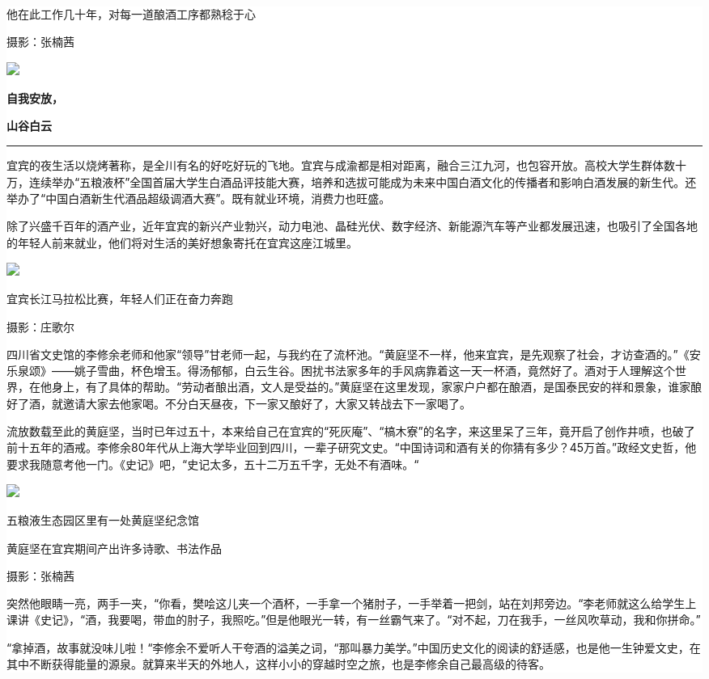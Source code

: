 他在此工作几十年，对每一道酿酒工序都熟稔于心

摄影：张楠茜

  

  

![](https://mmbiz.qpic.cn/mmbiz_png/pNbHtxoJF28wycyfBBHBnzCrm4pxoOicUcyPG3pAfw2oyjbWFUgmXzHvw3bXIeBEI2E71G4qm9C213sK3x0SC7w/640?wx_fmt=png&from;=appmsg)

**自我安放，**

**山谷白云**

****

  

宜宾的夜生活以烧烤著称，是全川有名的好吃好玩的飞地。宜宾与成渝都是相对距离，融合三江九河，也包容开放。高校大学生群体数十万，连续举办“五粮液杯”全国首届大学生白酒品评技能大赛，培养和选拔可能成为未来中国白酒文化的传播者和影响白酒发展的新生代。还举办了“中国白酒新生代酒品超级调酒大赛”。既有就业环境，消费力也旺盛。

  

除了兴盛千百年的酒产业，近年宜宾的新兴产业勃兴，动力电池、晶硅光伏、数字经济、新能源汽车等产业都发展迅速，也吸引了全国各地的年轻人前来就业，他们将对生活的美好想象寄托在宜宾这座江城里。

  

![](https://mmbiz.qpic.cn/mmbiz_jpg/pNbHtxoJF28wycyfBBHBnzCrm4pxoOicUOYrX9qlt2VXhOmpfiavb95ecIgbThLibZbQQv3LbXnoFKtZ3a5E0QhkQ/640?wx_fmt=jpeg&from;=appmsg)

宜宾长江马拉松比赛，年轻人们正在奋力奔跑

摄影：庄歌尔‍

  

四川省文史馆的李修余老师和他家“领导”甘老师一起，与我约在了流杯池。“黄庭坚不一样，他来宜宾，是先观察了社会，才访查酒的。”《安乐泉颂》——姚子雪曲，杯色增玉。得汤郁郁，白云生谷。困扰书法家多年的手风病靠着这一天一杯酒，竟然好了。酒对于人理解这个世界，在他身上，有了具体的帮助。“劳动者酿出酒，文人是受益的。”黄庭坚在这里发现，家家户户都在酿酒，是国泰民安的祥和景象，谁家酿好了酒，就邀请大家去他家喝。不分白天昼夜，下一家又酿好了，大家又转战去下一家喝了。

  

流放数载至此的黄庭坚，当时已年过五十，本来给自己在宜宾的“死灰庵”、“槁木寮”的名字，来这里呆了三年，竟开启了创作井喷，也破了前十五年的酒戒。李修余80年代从上海大学毕业回到四川，一辈子研究文史。“中国诗词和酒有关的你猜有多少？45万首。”政经文史哲，他要求我随意考他一门。《史记》吧，“史记太多，五十二万五千字，无处不有酒味。“

  

![](https://mmbiz.qpic.cn/mmbiz_jpg/pNbHtxoJF28wycyfBBHBnzCrm4pxoOicUdInrjo3MOia2ZfaqhcE5UnsHsrV9ibJb8CM3aI29iaXQKicfrDJniamqiaBg/640?wx_fmt=jpeg&from;=appmsg)

五粮液生态园区里有一处黄庭坚纪念馆‍‍‍

黄庭坚在宜宾期间产出许多诗歌、书法作品

摄影：张楠茜

  

  

突然他眼睛一亮，两手一夹，“你看，樊哙这儿夹一个酒杯，一手拿一个猪肘子，一手举着一把剑，站在刘邦旁边。“李老师就这么给学生上课讲《史记》，“酒，我要喝，带血的肘子，我照吃。”但是他眼光一转，有一丝霸气来了。“对不起，刀在我手，一丝风吹草动，我和你拼命。”

  

“拿掉酒，故事就没味儿啦！“李修余不爱听人干夸酒的溢美之词，“那叫暴力美学。”中国历史文化的阅读的舒适感，也是他一生钟爱文史，在其中不断获得能量的源泉。就算来半天的外地人，这样小小的穿越时空之旅，也是李修余自己最高级的待客。

  
